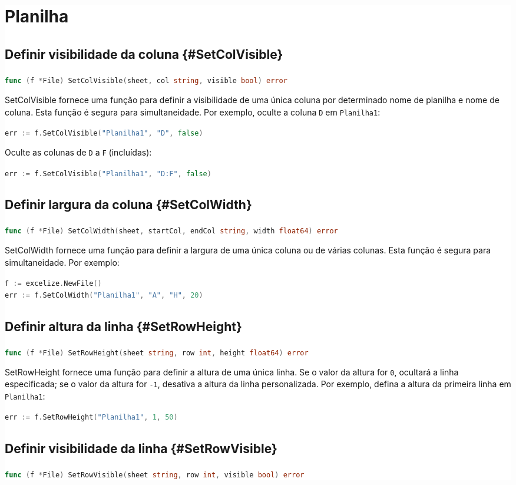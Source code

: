 # Planilha

## Definir visibilidade da coluna {#SetColVisible}

```go
func (f *File) SetColVisible(sheet, col string, visible bool) error
```

SetColVisible fornece uma função para definir a visibilidade de uma única coluna por determinado nome de planilha e nome de coluna. Esta função é segura para simultaneidade. Por exemplo, oculte a coluna `D` em `Planilha1`:

```go
err := f.SetColVisible("Planilha1", "D", false)
```

Oculte as colunas de `D` a `F` (incluídas):

```go
err := f.SetColVisible("Planilha1", "D:F", false)
```

## Definir largura da coluna {#SetColWidth}

```go
func (f *File) SetColWidth(sheet, startCol, endCol string, width float64) error
```

SetColWidth fornece uma função para definir a largura de uma única coluna ou de várias colunas. Esta função é segura para simultaneidade. Por exemplo:

```go
f := excelize.NewFile()
err := f.SetColWidth("Planilha1", "A", "H", 20)
```

## Definir altura da linha {#SetRowHeight}

```go
func (f *File) SetRowHeight(sheet string, row int, height float64) error
```

SetRowHeight fornece uma função para definir a altura de uma única linha. Se o valor da altura for `0`, ocultará a linha especificada; se o valor da altura for `-1`, desativa a altura da linha personalizada. Por exemplo, defina a altura da primeira linha em `Planilha1`:

```go
err := f.SetRowHeight("Planilha1", 1, 50)
```

## Definir visibilidade da linha {#SetRowVisible}

```go
func (f *File) SetRowVisible(sheet string, row int, visible bool) error
```
